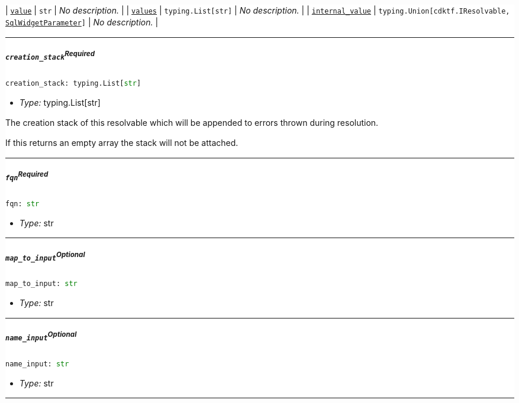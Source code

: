 | <code><a href="#@cdktf/provider-databricks.sqlWidget.SqlWidgetParameterOutputReference.property.value">value</a></code> | <code>str</code> | *No description.* |
| <code><a href="#@cdktf/provider-databricks.sqlWidget.SqlWidgetParameterOutputReference.property.values">values</a></code> | <code>typing.List[str]</code> | *No description.* |
| <code><a href="#@cdktf/provider-databricks.sqlWidget.SqlWidgetParameterOutputReference.property.internalValue">internal_value</a></code> | <code>typing.Union[cdktf.IResolvable, <a href="#@cdktf/provider-databricks.sqlWidget.SqlWidgetParameter">SqlWidgetParameter</a>]</code> | *No description.* |

---

##### `creation_stack`<sup>Required</sup> <a name="creation_stack" id="@cdktf/provider-databricks.sqlWidget.SqlWidgetParameterOutputReference.property.creationStack"></a>

```python
creation_stack: typing.List[str]
```

- *Type:* typing.List[str]

The creation stack of this resolvable which will be appended to errors thrown during resolution.

If this returns an empty array the stack will not be attached.

---

##### `fqn`<sup>Required</sup> <a name="fqn" id="@cdktf/provider-databricks.sqlWidget.SqlWidgetParameterOutputReference.property.fqn"></a>

```python
fqn: str
```

- *Type:* str

---

##### `map_to_input`<sup>Optional</sup> <a name="map_to_input" id="@cdktf/provider-databricks.sqlWidget.SqlWidgetParameterOutputReference.property.mapToInput"></a>

```python
map_to_input: str
```

- *Type:* str

---

##### `name_input`<sup>Optional</sup> <a name="name_input" id="@cdktf/provider-databricks.sqlWidget.SqlWidgetParameterOutputReference.property.nameInput"></a>

```python
name_input: str
```

- *Type:* str

---
